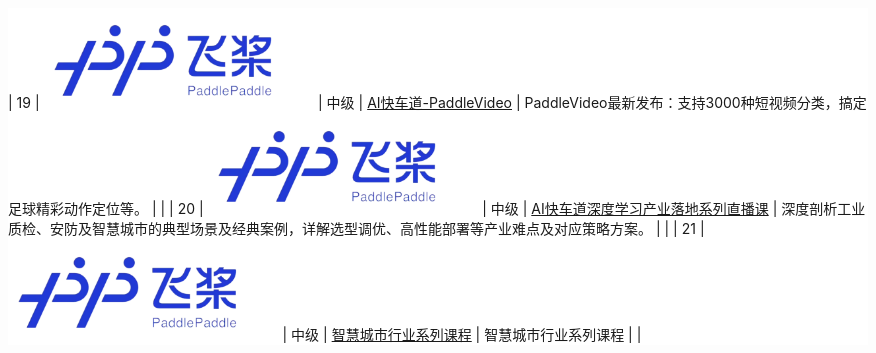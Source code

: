 |  19  | <img src="./docs/svg/PP_logo.png" style="zoom: 33%;" /> | 中级 | [AI快车道-PaddleVideo](https://aistudio.baidu.com/aistudio/education/group/info/6742) | PaddleVideo最新发布：支持3000种短视频分类，搞定足球精彩动作定位等。 |      |
|  20  | <img src="./docs/svg/PP_logo.png" style="zoom: 33%;" /> | 中级 | [AI快车道深度学习产业落地系列直播课](https://aistudio.baidu.com/aistudio/education/group/info/24531) | 深度剖析工业质检、安防及智慧城市的典型场景及经典案例，详解选型调优、高性能部署等产业难点及对应策略方案。 |      |
|  21  | <img src="./docs/svg/PP_logo.png" style="zoom: 33%;" /> | 中级 | [智慧城市行业系列课程](https://aistudio.baidu.com/aistudio/education/group/info/25620) | 智慧城市行业系列课程                                         |      |